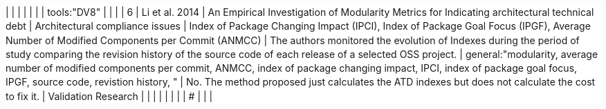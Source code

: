 |    |                      |                                                                                                                                                                          |                                               |                                                                                                                                                                                                                                                            |                                                                                                                                                                                   |  tools:"DV8"                                                                                                                                                                                                                                                                          |                                                                                                                                                                                                                                                                                                                                                                                                                                                                                              |                                                                                                              |
|  6 | Li et al. 2014       | An  Empirical Investigation of Modularity Metrics for Indicating architectural technical debt                                                                            | Architectural compliance issues               | Index of Package Changing Impact (IPCI),  Index of Package Goal Focus (IPGF), Average Number of Modified Components per Commit (ANMCC)                                                                                                                   | The authors monitored the evolution of Indexes during the period of study comparing the revision history of the source code of each release of a selected OSS project.            | general:"modularity, average number of modified components per commit, ANMCC, index of package changing impact, IPCI, index of package goal focus,  IPGF, source code, revistion history, "                                                                                           | No. The method proposed just calculates the ATD indexes but does not calculate the cost to fix it.                                                                                                                                                                                                                                                                                                                                                                                       | Validation Research                                                                                          |
|    |                      |                                                                                                                                                                          |                                               |                                                                                                                                                                                                                                                            |                                                                                                                                                                                   |  #                                                                                                                                                                                                                                                                                    |                                                                                                                                                                                                                                                                                                                                                                                                                                                                                              |                                                                                                              |